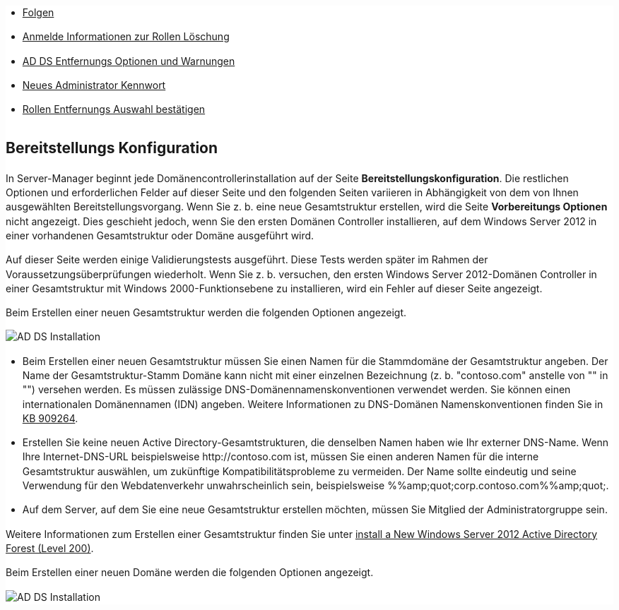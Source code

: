 -   [Folgen](../../ad-ds/deploy/AD-DS-Installation-and-Removal-Wizard-Page-Descriptions.md#BKMK_Results)  
  
-   [Anmelde Informationen zur Rollen Löschung](../../ad-ds/deploy/AD-DS-Installation-and-Removal-Wizard-Page-Descriptions.md#BKMK_RemovalCredsPage)  
  
-   [AD DS Entfernungs Optionen und Warnungen](../../ad-ds/deploy/AD-DS-Installation-and-Removal-Wizard-Page-Descriptions.md#BKMK_RemovalOptionsPage)  
  
-   [Neues Administrator Kennwort](../../ad-ds/deploy/AD-DS-Installation-and-Removal-Wizard-Page-Descriptions.md#BKMK_NewAdminPwdPage)  
  
-   [Rollen Entfernungs Auswahl bestätigen](../../ad-ds/deploy/AD-DS-Installation-and-Removal-Wizard-Page-Descriptions.md#BKMK_ConfirmRoleRemovalPage)  
  
## <a name="BKMK_DepConfigPage"></a>Bereitstellungs Konfiguration  
In Server-Manager beginnt jede Domänencontrollerinstallation auf der Seite **Bereitstellungskonfiguration**. Die restlichen Optionen und erforderlichen Felder auf dieser Seite und den folgenden Seiten variieren in Abhängigkeit von dem von Ihnen ausgewählten Bereitstellungsvorgang. Wenn Sie z. b. eine neue Gesamtstruktur erstellen, wird die Seite **Vorbereitungs Optionen** nicht angezeigt. Dies geschieht jedoch, wenn Sie den ersten Domänen Controller installieren, auf dem Windows Server 2012 in einer vorhandenen Gesamtstruktur oder Domäne ausgeführt wird.  
  
Auf dieser Seite werden einige Validierungstests ausgeführt. Diese Tests werden später im Rahmen der Voraussetzungsüberprüfungen wiederholt. Wenn Sie z. b. versuchen, den ersten Windows Server 2012-Domänen Controller in einer Gesamtstruktur mit Windows 2000-Funktionsebene zu installieren, wird ein Fehler auf dieser Seite angezeigt.  
  
Beim Erstellen einer neuen Gesamtstruktur werden die folgenden Optionen angezeigt.  
  
![AD DS Installation](media/AD-DS-Installation-and-Removal-Wizard-Page-Descriptions/ADDS_SMI_DeploymentConfiguration_Forest.gif)  
  
-   Beim Erstellen einer neuen Gesamtstruktur müssen Sie einen Namen für die Stammdomäne der Gesamtstruktur angeben. Der Name der Gesamtstruktur-Stamm Domäne kann nicht mit einer einzelnen Bezeichnung (z. b. "contoso.com" anstelle von "" in "") versehen werden. Es müssen zulässige DNS-Domänennamenskonventionen verwendet werden. Sie können einen internationalen Domänennamen (IDN) angeben. Weitere Informationen zu DNS-Domänen Namenskonventionen finden Sie in [KB 909264](https://support.microsoft.com/kb/909264).  
  
-   Erstellen Sie keine neuen Active Directory-Gesamtstrukturen, die denselben Namen haben wie Ihr externer DNS-Name. Wenn Ihre Internet-DNS-URL beispielsweise http:\//contoso.com ist, müssen Sie einen anderen Namen für die interne Gesamtstruktur auswählen, um zukünftige Kompatibilitätsprobleme zu vermeiden. Der Name sollte eindeutig und seine Verwendung für den Webdatenverkehr unwahrscheinlich sein, beispielsweise %%amp;quot;corp.contoso.com%%amp;quot;.  
  
-   Auf dem Server, auf dem Sie eine neue Gesamtstruktur erstellen möchten, müssen Sie Mitglied der Administratorgruppe sein.  
  
Weitere Informationen zum Erstellen einer Gesamtstruktur finden Sie unter [install a New Windows Server 2012 Active Directory Forest &#40;Level 200&#41;](../../ad-ds/deploy/Install-a-New-Windows-Server-2012-Active-Directory-Forest--Level-200-.md).  
  
Beim Erstellen einer neuen Domäne werden die folgenden Optionen angezeigt.  
  
![AD DS Installation](media/AD-DS-Installation-and-Removal-Wizard-Page-Descriptions/ADDS_SMI_DeploymentConfiguration_ChildDomain.gif)  
  